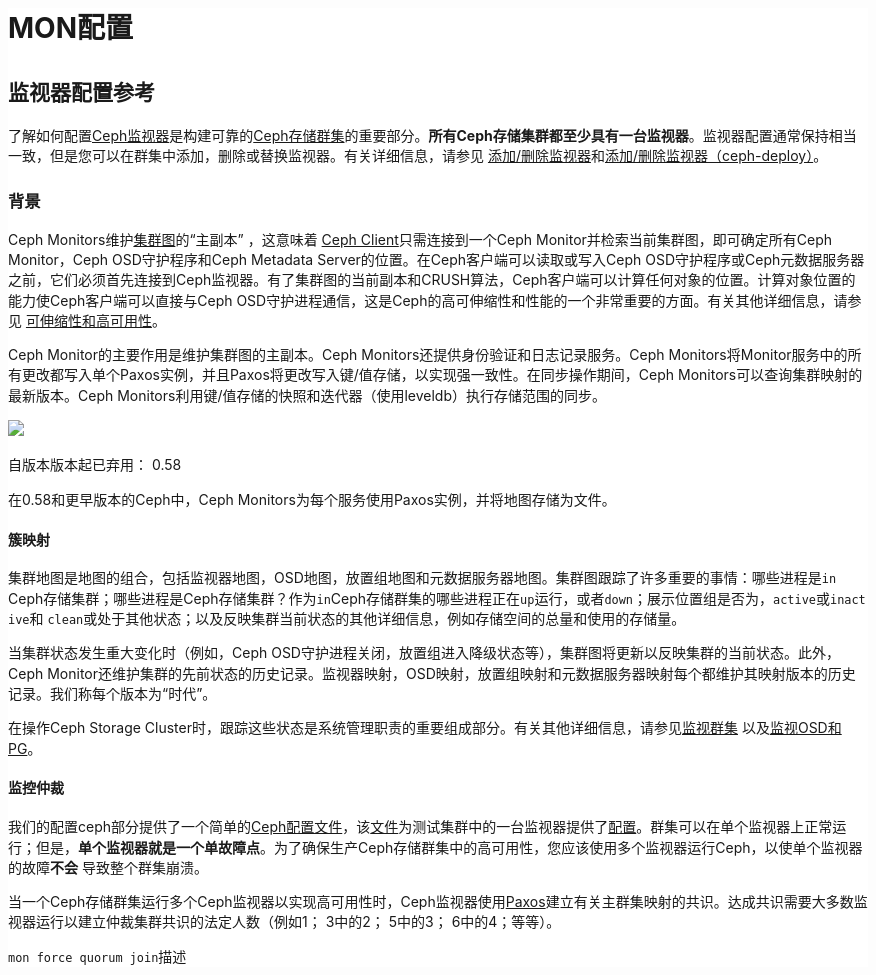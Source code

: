 # MON配置

## 监视器配置参考

了解如何配置[Ceph监视器](https://docs.ceph.com/docs/nautilus/glossary/#term-ceph-monitor)是构建可靠的[Ceph存储群集](https://docs.ceph.com/docs/nautilus/glossary/#term-ceph-storage-cluster)的重要部分。**所有Ceph存储集群都至少具有一台监视器**。监视器配置通常保持相当一致，但是您可以在群集中添加，删除或替换监视器。有关详细信息，请参见 [添加/删除监视器](https://docs.ceph.com/docs/nautilus/rados/operations/add-or-rm-mons)和[添加/删除监视器（ceph-deploy）](https://docs.ceph.com/docs/nautilus/rados/deployment/ceph-deploy-mon)。

### 背景

Ceph Monitors维护[集群图](https://docs.ceph.com/docs/nautilus/glossary/#term-cluster-map)的“主副本” ，这意味着 [Ceph Client](https://docs.ceph.com/docs/nautilus/glossary/#term-ceph-client)只需连接到一个Ceph Monitor并检索当前集群图，即可确定所有Ceph Monitor，Ceph OSD守护程序和Ceph Metadata Server的位置。在Ceph客户端可以读取或写入Ceph OSD守护程序或Ceph元数据服务器之前，它们必须首先连接到Ceph监视器。有了集群图的当前副本和CRUSH算法，Ceph客户端可以计算任何对象的位置。计算对象位置的能力使Ceph客户端可以直接与Ceph OSD守护进程通信，这是Ceph的高可伸缩性和性能的一个非常重要的方面。有关其他详细信息，请参见 [可伸缩性和高可用性](https://docs.ceph.com/docs/nautilus/architecture#scalability-and-high-availability)。

Ceph Monitor的主要作用是维护集群图的主副本。Ceph Monitors还提供身份验证和日志记录服务。Ceph Monitors将Monitor服务中的所有更改都写入单个Paxos实例，并且Paxos将更改写入键/值存储，以实现强一致性。在同步操作期间，Ceph Monitors可以查询集群映射的最新版本。Ceph Monitors利用键/值存储的快照和迭代器（使用leveldb）执行存储范围的同步。

![](https://docs.ceph.com/docs/nautilus/_images/ditaa-ae8fc6ae5b4014f064a0bed424507a7a247cd113.png)

自版本版本起已弃用： 0.58

在0.58和更早版本的Ceph中，Ceph Monitors为每个服务使用Paxos实例，并将地图存储为文件。

#### 簇映射

集群地图是地图的组合，包括监视器地图，OSD地图，放置组地图和元数据服务器地图。集群图跟踪了许多重要的事情：哪些进程是`in`Ceph存储集群；哪些进程是Ceph存储集群？作为`in`Ceph存储群集的哪些进程正在`up`运行，或者`down`；展示位置组是否为，`active`或`inactive`和 `clean`或处于其他状态；以及反映集群当前状态的其他详细信息，例如存储空间的总量和使用的存储量。

当集群状态发生重大变化时（例如，Ceph OSD守护进程关闭，放置组进入降级状态等），集群图将更新以反映集群的当前状态。此外，Ceph Monitor还维护集群的先前状态的历史记录。监视器映射，OSD映射，放置组映射和元数​​据服务器映射每个都维护其映射版本的历史记录。我们称每个版本为“时代”。

在操作Ceph Storage Cluster时，跟踪这些状态是系统管理职责的重要组成部分。有关其他详细信息，请参见[监视群集](https://docs.ceph.com/docs/nautilus/rados/operations/monitoring) 以及[监视OSD和PG](https://docs.ceph.com/docs/nautilus/rados/operations/monitoring-osd-pg)。

#### 监控仲裁

我们的配置ceph部分提供了一个简单的[Ceph配置文件](https://docs.ceph.com/docs/nautilus/rados/configuration/ceph-conf/#monitors)，该[文件](https://docs.ceph.com/docs/nautilus/rados/configuration/ceph-conf/#monitors)为测试集群中的一台监视器提供了[配置](https://docs.ceph.com/docs/nautilus/rados/configuration/ceph-conf/#monitors)。群集可以在单个监视器上正常运行；但是，**单个监视器就是一个单故障点**。为了确保生产Ceph存储群集中的高可用性，您应该使用多个监视器运行Ceph，以使单个监视器的故障**不会** 导致整个群集崩溃。

当一个Ceph存储群集运行多个Ceph监视器以实现高可用性时，Ceph监视器使用[Paxos](https://en.wikipedia.org/wiki/Paxos_%28computer_science%29)建立有关主群集映射的共识。达成共识需要大多数监视器运行以建立仲裁集群共识的法定人数（例如1； 3中的2； 5中的3； 6中的4；等等）。

`mon force quorum join`描述
